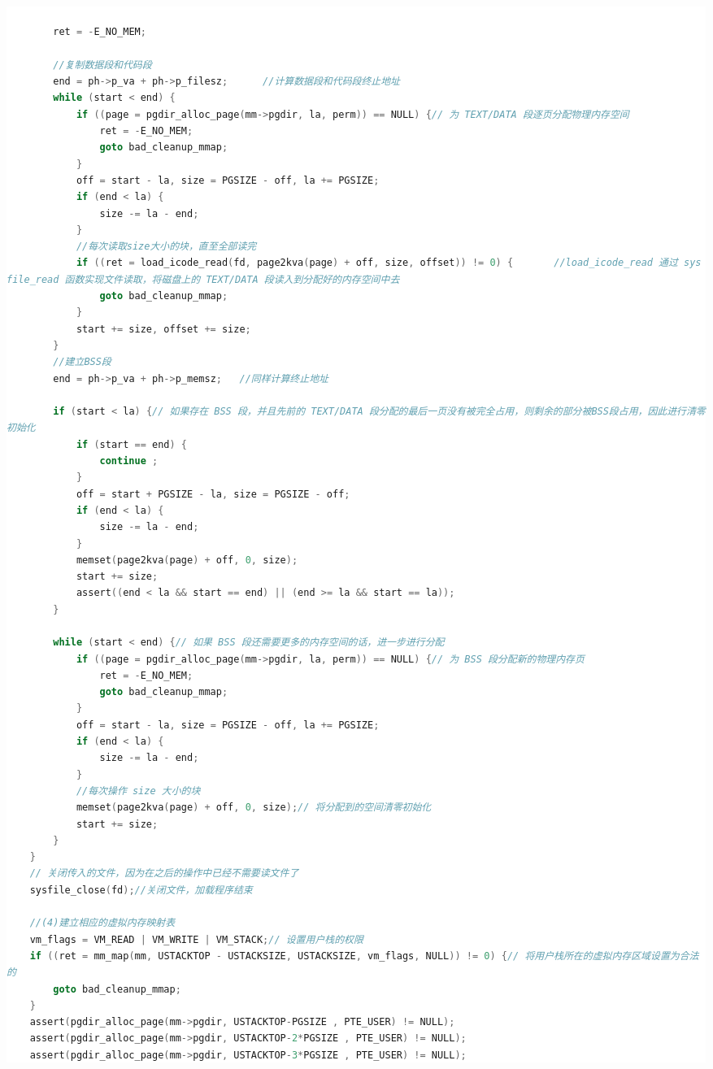 ```c

        ret = -E_NO_MEM;

        //复制数据段和代码段
        end = ph->p_va + ph->p_filesz;      //计算数据段和代码段终止地址
        while (start < end) {               
            if ((page = pgdir_alloc_page(mm->pgdir, la, perm)) == NULL) {// 为 TEXT/DATA 段逐页分配物理内存空间
                ret = -E_NO_MEM;
                goto bad_cleanup_mmap;
            }
            off = start - la, size = PGSIZE - off, la += PGSIZE;
            if (end < la) {
                size -= la - end;
            }
            //每次读取size大小的块，直至全部读完
            if ((ret = load_icode_read(fd, page2kva(page) + off, size, offset)) != 0) {       //load_icode_read 通过 sysfile_read 函数实现文件读取，将磁盘上的 TEXT/DATA 段读入到分配好的内存空间中去
                goto bad_cleanup_mmap;
            }
            start += size, offset += size;
        }
        //建立BSS段
        end = ph->p_va + ph->p_memsz;   //同样计算终止地址

        if (start < la) {// 如果存在 BSS 段，并且先前的 TEXT/DATA 段分配的最后一页没有被完全占用，则剩余的部分被BSS段占用，因此进行清零初始化     
            if (start == end) {   
                continue ;
            }
            off = start + PGSIZE - la, size = PGSIZE - off;
            if (end < la) {
                size -= la - end;
            }
            memset(page2kva(page) + off, 0, size);
            start += size;
            assert((end < la && start == end) || (end >= la && start == la));
        }

        while (start < end) {// 如果 BSS 段还需要更多的内存空间的话，进一步进行分配
            if ((page = pgdir_alloc_page(mm->pgdir, la, perm)) == NULL) {// 为 BSS 段分配新的物理内存页
                ret = -E_NO_MEM;
                goto bad_cleanup_mmap;
            }
            off = start - la, size = PGSIZE - off, la += PGSIZE;
            if (end < la) {
                size -= la - end;
            }
            //每次操作 size 大小的块
            memset(page2kva(page) + off, 0, size);// 将分配到的空间清零初始化
            start += size;
        }
    }
    // 关闭传入的文件，因为在之后的操作中已经不需要读文件了
    sysfile_close(fd);//关闭文件，加载程序结束

    //(4)建立相应的虚拟内存映射表
    vm_flags = VM_READ | VM_WRITE | VM_STACK;// 设置用户栈的权限
    if ((ret = mm_map(mm, USTACKTOP - USTACKSIZE, USTACKSIZE, vm_flags, NULL)) != 0) {// 将用户栈所在的虚拟内存区域设置为合法的
        goto bad_cleanup_mmap;
    }
    assert(pgdir_alloc_page(mm->pgdir, USTACKTOP-PGSIZE , PTE_USER) != NULL);
    assert(pgdir_alloc_page(mm->pgdir, USTACKTOP-2*PGSIZE , PTE_USER) != NULL);
    assert(pgdir_alloc_page(mm->pgdir, USTACKTOP-3*PGSIZE , PTE_USER) != NULL);
```